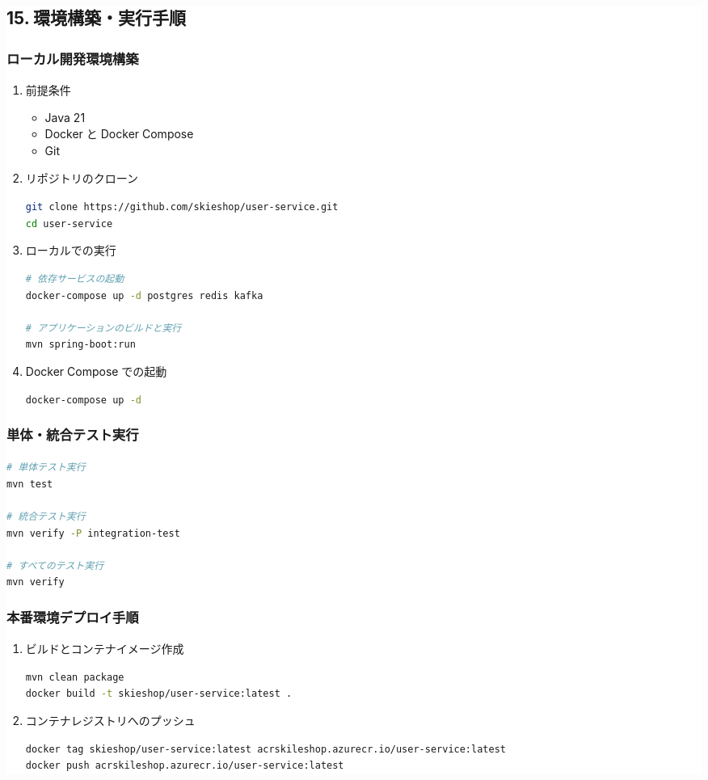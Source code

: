 ## 15. 環境構築・実行手順

### ローカル開発環境構築

1. 前提条件
   - Java 21
   - Docker と Docker Compose
   - Git

2. リポジトリのクローン

   ```bash
   git clone https://github.com/skieshop/user-service.git
   cd user-service
   ```

3. ローカルでの実行

   ```bash
   # 依存サービスの起動
   docker-compose up -d postgres redis kafka
   
   # アプリケーションのビルドと実行
   mvn spring-boot:run
   ```

4. Docker Compose での起動

   ```bash
   docker-compose up -d
   ```

### 単体・統合テスト実行

```bash
# 単体テスト実行
mvn test

# 統合テスト実行
mvn verify -P integration-test

# すべてのテスト実行
mvn verify
```

### 本番環境デプロイ手順

1. ビルドとコンテナイメージ作成

   ```bash
   mvn clean package
   docker build -t skieshop/user-service:latest .
   ```

2. コンテナレジストリへのプッシュ

   ```bash
   docker tag skieshop/user-service:latest acrskileshop.azurecr.io/user-service:latest
   docker push acrskileshop.azurecr.io/user-service:latest
   ```
